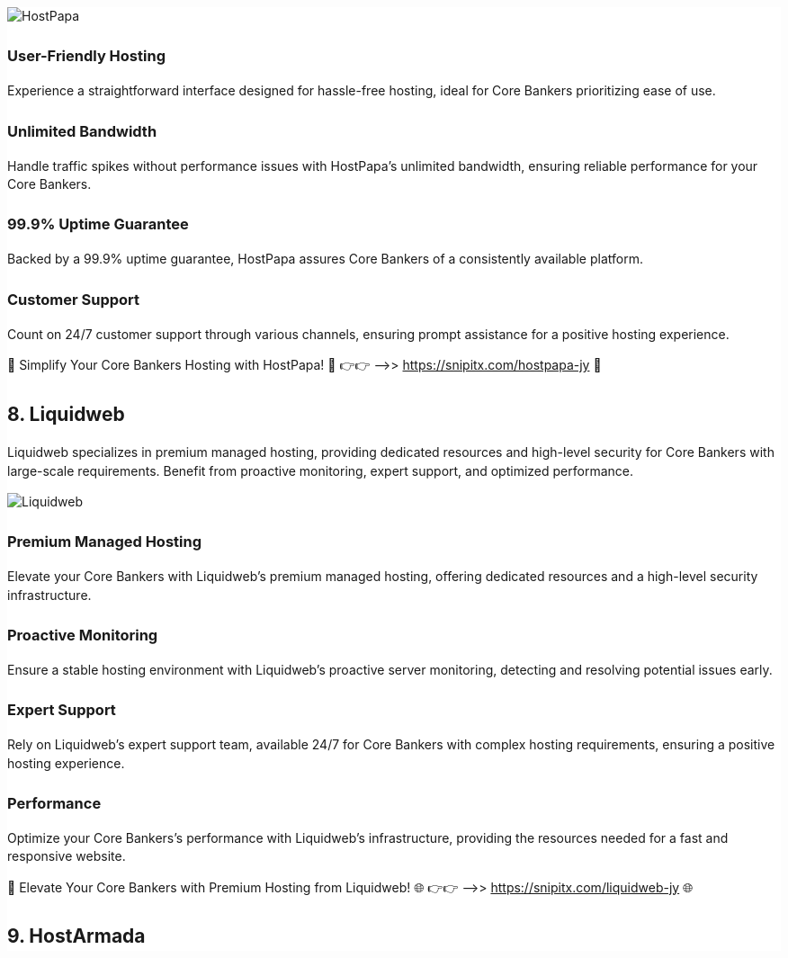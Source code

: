 ![HostPapa](https://i.imgur.com/ouDTkvl.jpeg "HostPapa Hosting")

### User-Friendly Hosting
Experience a straightforward interface designed for hassle-free hosting, ideal for Core Bankers prioritizing ease of use.

### Unlimited Bandwidth
Handle traffic spikes without performance issues with HostPapa’s unlimited bandwidth, ensuring reliable performance for your Core Bankers.

### 99.9% Uptime Guarantee
Backed by a 99.9% uptime guarantee, HostPapa assures Core Bankers of a consistently available platform.

### Customer Support
Count on 24/7 customer support through various channels, ensuring prompt assistance for a positive hosting experience.

🌈 Simplify Your Core Bankers Hosting with HostPapa! 🚀
👉👉 -->> https://snipitx.com/hostpapa-jy 🚀

## 8. Liquidweb

Liquidweb specializes in premium managed hosting, providing dedicated resources and high-level security for Core Bankers with large-scale requirements. Benefit from proactive monitoring, expert support, and optimized performance.

![Liquidweb](https://i.imgur.com/4IvT9SC.jpeg "Liquidweb Hosting")

### Premium Managed Hosting
Elevate your Core Bankers with Liquidweb’s premium managed hosting, offering dedicated resources and a high-level security infrastructure.

### Proactive Monitoring
Ensure a stable hosting environment with Liquidweb’s proactive server monitoring, detecting and resolving potential issues early.

### Expert Support
Rely on Liquidweb’s expert support team, available 24/7 for Core Bankers with complex hosting requirements, ensuring a positive hosting experience.

### Performance
Optimize your Core Bankers’s performance with Liquidweb’s infrastructure, providing the resources needed for a fast and responsive website.

🚀 Elevate Your Core Bankers with Premium Hosting from Liquidweb! 🌐
👉👉 -->> https://snipitx.com/liquidweb-jy 🌐

## 9. HostArmada
